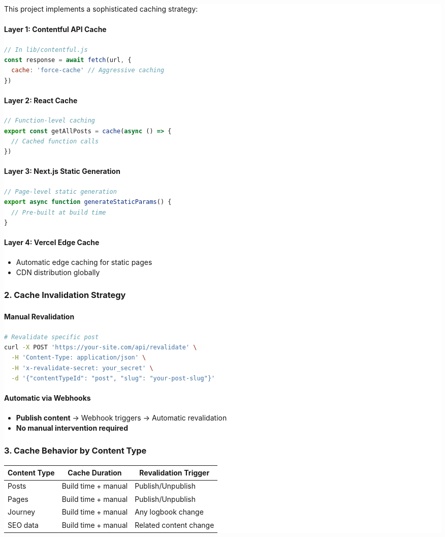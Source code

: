 This project implements a sophisticated caching strategy:

#### Layer 1: Contentful API Cache

```javascript
// In lib/contentful.js
const response = await fetch(url, {
  cache: 'force-cache' // Aggressive caching
})
```

#### Layer 2: React Cache

```javascript
// Function-level caching
export const getAllPosts = cache(async () => {
  // Cached function calls
})
```

#### Layer 3: Next.js Static Generation

```javascript
// Page-level static generation
export async function generateStaticParams() {
  // Pre-built at build time
}
```

#### Layer 4: Vercel Edge Cache

- Automatic edge caching for static pages
- CDN distribution globally

### 2. Cache Invalidation Strategy

#### Manual Revalidation

```bash
# Revalidate specific post
curl -X POST 'https://your-site.com/api/revalidate' \
  -H 'Content-Type: application/json' \
  -H 'x-revalidate-secret: your_secret' \
  -d '{"contentTypeId": "post", "slug": "your-post-slug"}'
```

#### Automatic via Webhooks

- **Publish content** → Webhook triggers → Automatic revalidation
- **No manual intervention required**

### 3. Cache Behavior by Content Type

| Content Type | Cache Duration      | Revalidation Trigger   |
| ------------ | ------------------- | ---------------------- |
| Posts        | Build time + manual | Publish/Unpublish      |
| Pages        | Build time + manual | Publish/Unpublish      |
| Journey      | Build time + manual | Any logbook change     |
| SEO data     | Build time + manual | Related content change |
